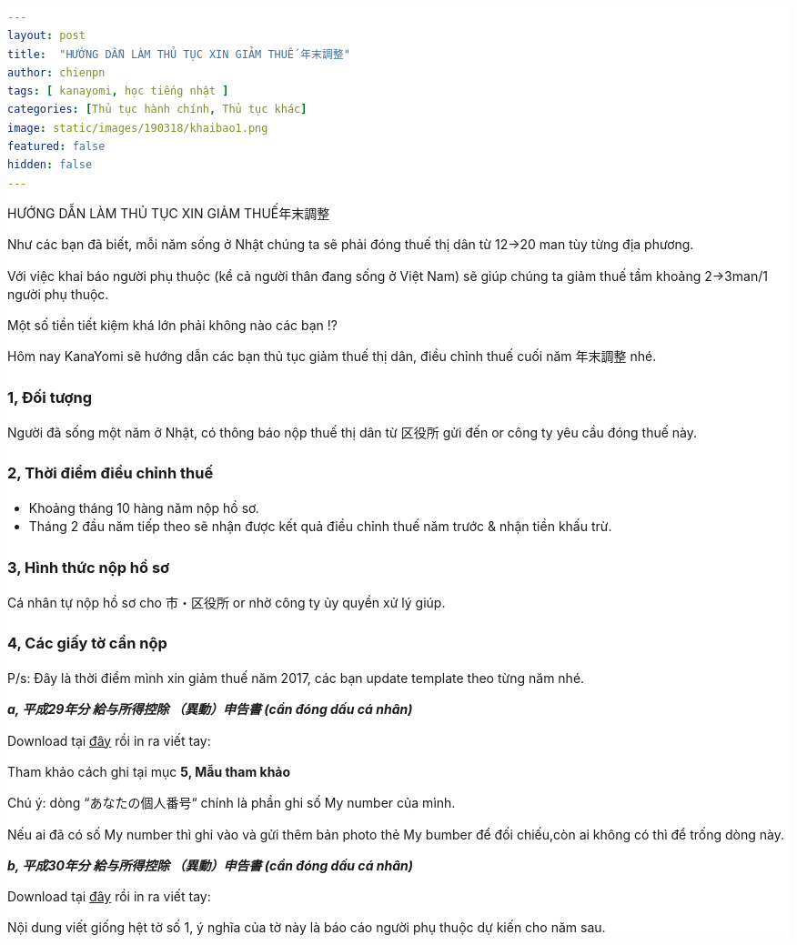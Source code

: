 ```yaml
---
layout: post
title:  "HƯỚNG DẪN LÀM THỦ TỤC XIN GIẢM THUẾ 年末調整"
author: chienpn
tags: [ kanayomi, học tiếng nhật ]
categories: [Thủ tục hành chính, Thủ tục khác]
image: static/images/190318/khaibao1.png
featured: false
hidden: false
---
```


HƯỚNG DẪN LÀM THỦ TỤC XIN GIẢM THUẾ年末調整

Như các bạn đã biết, mỗi năm sống ở Nhật chúng ta sẽ phải đóng thuế thị dân từ 12->20 man tùy từng địa phương.

Với việc khai báo người phụ thuộc (kể cả người thân đang sống ở Việt Nam) sẽ giúp chúng ta giảm thuế tầm khoảng 2->3man/1 người phụ thuộc.

Một số tiền tiết kiệm khá lớn phải không nào các bạn !?

Hôm nay KanaYomi sẽ hướng dẫn các bạn thủ tục giảm thuế thị dân, điều chỉnh thuế cuối năm 年末調整 nhé.

<h3>1, Đối tượng</h3>

Người đã sống một năm ở Nhật, có thông báo nộp thuế thị dân từ 区役所 gửi đến or công ty yêu cầu đóng thuế này.

<h3>2, Thời điểm điều chỉnh thuế</h3>

- Khoảng tháng 10 hàng năm nộp hồ sơ.
- Tháng 2 đầu năm tiếp theo sẽ nhận được kết quả điều chỉnh thuế năm trước & nhận tiền khấu trừ.

<h3>3, Hình thức nộp hồ sơ</h3>

Cá nhân tự nộp hồ sơ cho 市・区役所 or nhờ công ty ủy quyền xử lý giúp.

<h3>4, Các giấy tờ cần nộp</h3>
P/s: Đây là thời điểm mình xin giảm thuế năm 2017, các bạn update template theo từng năm nhé.

___a, 平成29年分 給与所得控除 （異動）申告書 (cần đóng dấu cá nhân)___

 Download tại [đây](https://www.nta.go.jp/tetsuzuki/shinsei/annai/gensen/pdf/h29_01.pdf
) rồi in ra viết tay:

Tham khảo cách ghi tại mục **5, Mẫu tham khảo**

Chú ý: dòng “あなたの個人番号“  chính là phần ghi số My number của mình. 

Nếu ai đã có số My number thì ghi  vào và gửi thêm bản photo thẻ My bumber để đối chiếu,còn ai không có thì để trống dòng này.

___b, 平成30年分 給与所得控除 （異動）申告書 (cần đóng dấu cá nhân)___

Download tại [đây](https://www.nta.go.jp/tetsuzuki/shinsei/annai/gensen/pdf/h30_01.pdf
) rồi in ra viết tay:

Nội dung viết giống hệt tờ số 1, ý nghĩa của tờ này là báo cáo người phụ thuộc dự kiến cho năm sau. 
